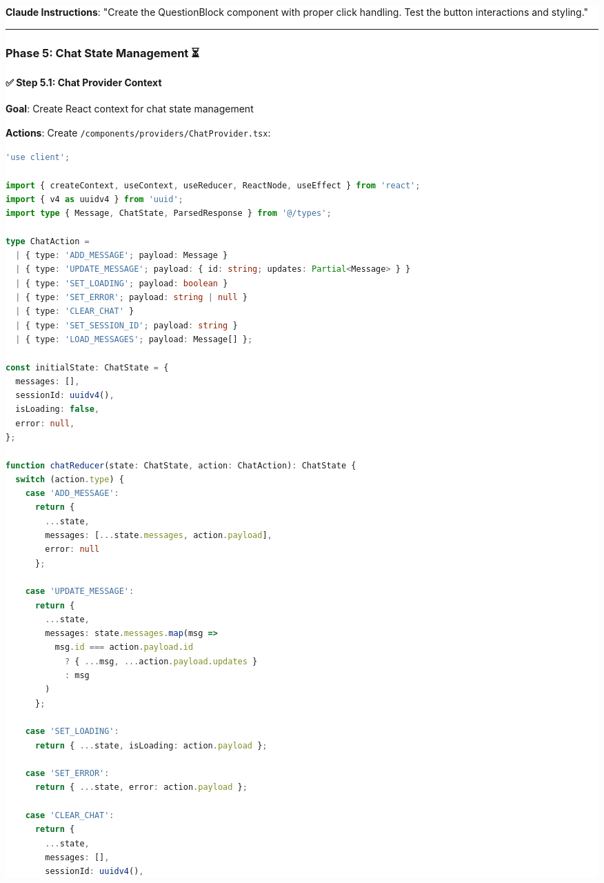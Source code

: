 **Claude Instructions**: "Create the QuestionBlock component with proper click handling. Test the button interactions and styling."

---

### **Phase 5: Chat State Management** ⏳

#### ✅ **Step 5.1: Chat Provider Context**
**Goal**: Create React context for chat state management

**Actions**: Create `/components/providers/ChatProvider.tsx`:
```typescript
'use client';

import { createContext, useContext, useReducer, ReactNode, useEffect } from 'react';
import { v4 as uuidv4 } from 'uuid';
import type { Message, ChatState, ParsedResponse } from '@/types';

type ChatAction =
  | { type: 'ADD_MESSAGE'; payload: Message }
  | { type: 'UPDATE_MESSAGE'; payload: { id: string; updates: Partial<Message> } }
  | { type: 'SET_LOADING'; payload: boolean }
  | { type: 'SET_ERROR'; payload: string | null }
  | { type: 'CLEAR_CHAT' }
  | { type: 'SET_SESSION_ID'; payload: string }
  | { type: 'LOAD_MESSAGES'; payload: Message[] };

const initialState: ChatState = {
  messages: [],
  sessionId: uuidv4(),
  isLoading: false,
  error: null,
};

function chatReducer(state: ChatState, action: ChatAction): ChatState {
  switch (action.type) {
    case 'ADD_MESSAGE':
      return { 
        ...state, 
        messages: [...state.messages, action.payload],
        error: null 
      };
      
    case 'UPDATE_MESSAGE':
      return {
        ...state,
        messages: state.messages.map(msg =>
          msg.id === action.payload.id 
            ? { ...msg, ...action.payload.updates }
            : msg
        )
      };
      
    case 'SET_LOADING':
      return { ...state, isLoading: action.payload };
      
    case 'SET_ERROR':
      return { ...state, error: action.payload };
      
    case 'CLEAR_CHAT':
      return { 
        ...state, 
        messages: [], 
        sessionId: uuidv4(),
```